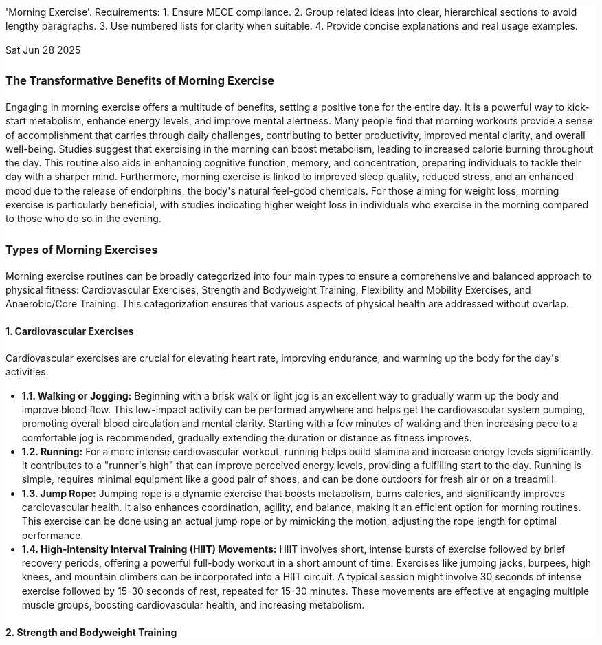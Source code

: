'Morning Exercise'. Requirements: 1. Ensure MECE compliance. 2. Group related ideas into clear, hierarchical sections to avoid lengthy paragraphs. 3. Use numbered lists for clarity when suitable. 4. Provide concise explanations and real usage examples.

Sat Jun 28 2025

### The Transformative Benefits of Morning Exercise

Engaging in morning exercise offers a multitude of benefits, setting a positive tone for the entire day. It is a powerful way to kick-start metabolism, enhance energy levels, and improve mental alertness. Many people find that morning workouts provide a sense of accomplishment that carries through daily challenges, contributing to better productivity, improved mental clarity, and overall well-being. Studies suggest that exercising in the morning can boost metabolism, leading to increased calorie burning throughout the day. This routine also aids in enhancing cognitive function, memory, and concentration, preparing individuals to tackle their day with a sharper mind. Furthermore, morning exercise is linked to improved sleep quality, reduced stress, and an enhanced mood due to the release of endorphins, the body's natural feel-good chemicals. For those aiming for weight loss, morning exercise is particularly beneficial, with studies indicating higher weight loss in individuals who exercise in the morning compared to those who do so in the evening.

### Types of Morning Exercises

Morning exercise routines can be broadly categorized into four main types to ensure a comprehensive and balanced approach to physical fitness: Cardiovascular Exercises, Strength and Bodyweight Training, Flexibility and Mobility Exercises, and Anaerobic/Core Training. This categorization ensures that various aspects of physical health are addressed without overlap.

#### 1. Cardiovascular Exercises

Cardiovascular exercises are crucial for elevating heart rate, improving endurance, and warming up the body for the day's activities.

*   **1.1. Walking or Jogging:** Beginning with a brisk walk or light jog is an excellent way to gradually warm up the body and improve blood flow. This low-impact activity can be performed anywhere and helps get the cardiovascular system pumping, promoting overall blood circulation and mental clarity. Starting with a few minutes of walking and then increasing pace to a comfortable jog is recommended, gradually extending the duration or distance as fitness improves.
*   **1.2. Running:** For a more intense cardiovascular workout, running helps build stamina and increase energy levels significantly. It contributes to a "runner's high" that can improve perceived energy levels, providing a fulfilling start to the day. Running is simple, requires minimal equipment like a good pair of shoes, and can be done outdoors for fresh air or on a treadmill.
*   **1.3. Jump Rope:** Jumping rope is a dynamic exercise that boosts metabolism, burns calories, and significantly improves cardiovascular health. It also enhances coordination, agility, and balance, making it an efficient option for morning routines. This exercise can be done using an actual jump rope or by mimicking the motion, adjusting the rope length for optimal performance.
*   **1.4. High-Intensity Interval Training (HIIT) Movements:** HIIT involves short, intense bursts of exercise followed by brief recovery periods, offering a powerful full-body workout in a short amount of time. Exercises like jumping jacks, burpees, high knees, and mountain climbers can be incorporated into a HIIT circuit. A typical session might involve 30 seconds of intense exercise followed by 15-30 seconds of rest, repeated for 15-30 minutes. These movements are effective at engaging multiple muscle groups, boosting cardiovascular health, and increasing metabolism.

#### 2. Strength and Bodyweight Training
